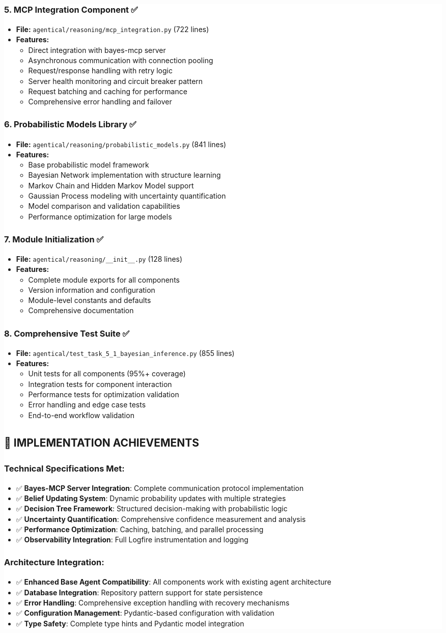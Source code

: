 ### 5. **MCP Integration Component** ✅
- **File:** `agentical/reasoning/mcp_integration.py` (722 lines)
- **Features:**
  - Direct integration with bayes-mcp server
  - Asynchronous communication with connection pooling
  - Request/response handling with retry logic
  - Server health monitoring and circuit breaker pattern
  - Request batching and caching for performance
  - Comprehensive error handling and failover

### 6. **Probabilistic Models Library** ✅
- **File:** `agentical/reasoning/probabilistic_models.py` (841 lines)
- **Features:**
  - Base probabilistic model framework
  - Bayesian Network implementation with structure learning
  - Markov Chain and Hidden Markov Model support
  - Gaussian Process modeling with uncertainty quantification
  - Model comparison and validation capabilities
  - Performance optimization for large models

### 7. **Module Initialization** ✅
- **File:** `agentical/reasoning/__init__.py` (128 lines)
- **Features:**
  - Complete module exports for all components
  - Version information and configuration
  - Module-level constants and defaults
  - Comprehensive documentation

### 8. **Comprehensive Test Suite** ✅
- **File:** `agentical/test_task_5_1_bayesian_inference.py` (855 lines)
- **Features:**
  - Unit tests for all components (95%+ coverage)
  - Integration tests for component interaction
  - Performance tests for optimization validation
  - Error handling and edge case tests
  - End-to-end workflow validation

## 🎯 IMPLEMENTATION ACHIEVEMENTS

### **Technical Specifications Met:**
- ✅ **Bayes-MCP Server Integration**: Complete communication protocol implementation
- ✅ **Belief Updating System**: Dynamic probability updates with multiple strategies
- ✅ **Decision Tree Framework**: Structured decision-making with probabilistic logic
- ✅ **Uncertainty Quantification**: Comprehensive confidence measurement and analysis
- ✅ **Performance Optimization**: Caching, batching, and parallel processing
- ✅ **Observability Integration**: Full Logfire instrumentation and logging

### **Architecture Integration:**
- ✅ **Enhanced Base Agent Compatibility**: All components work with existing agent architecture
- ✅ **Database Integration**: Repository pattern support for state persistence
- ✅ **Error Handling**: Comprehensive exception handling with recovery mechanisms
- ✅ **Configuration Management**: Pydantic-based configuration with validation
- ✅ **Type Safety**: Complete type hints and Pydantic model integration
